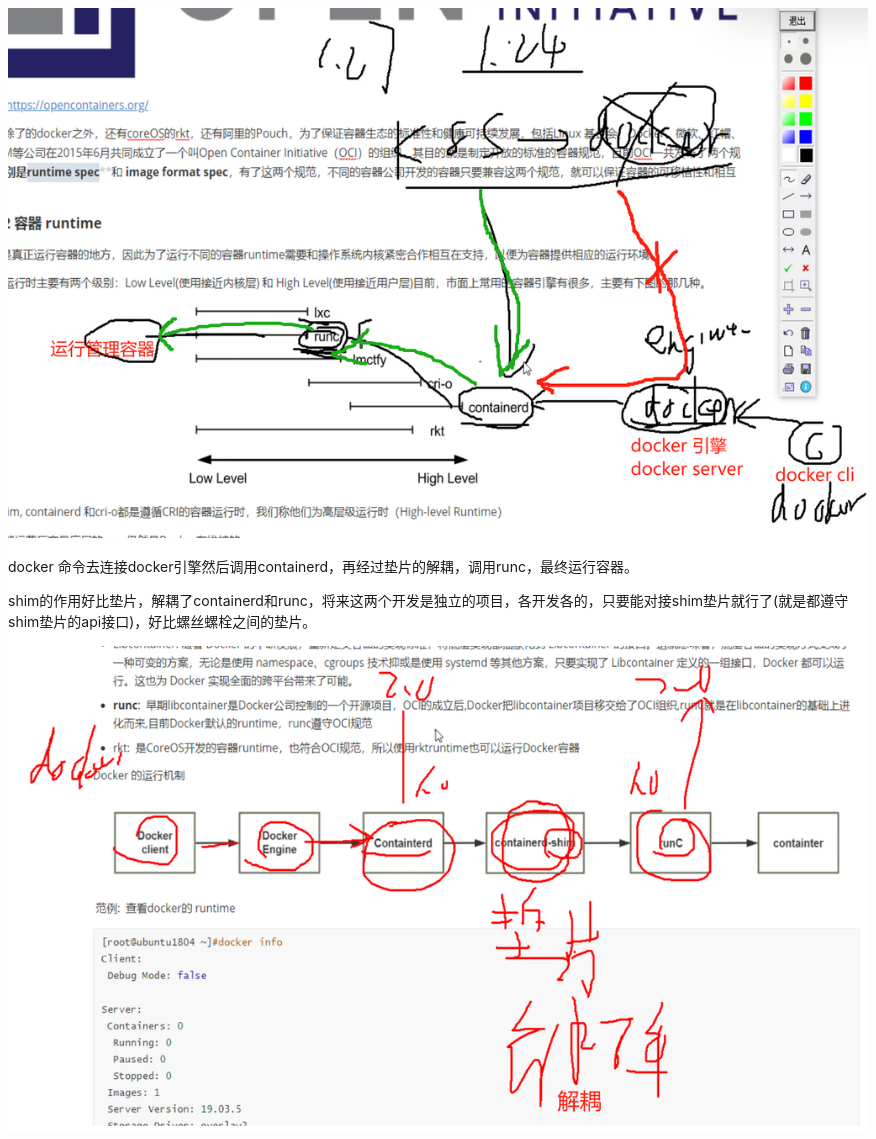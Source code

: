 ![image-20240328091913131](2-Docker组成和容器运行规范.assets/image-20240328091913131.png)





docker 命令去连接docker引擎然后调用containerd，再经过垫片的解耦，调用runc，最终运行容器。

shim的作用好比垫片，解耦了containerd和runc，将来这两个开发是独立的项目，各开发各的，只要能对接shim垫片就行了(就是都遵守shim垫片的api接口)，好比螺丝螺栓之间的垫片。

![image-20240328092207725](2-Docker组成和容器运行规范.assets/image-20240328092207725.png)
